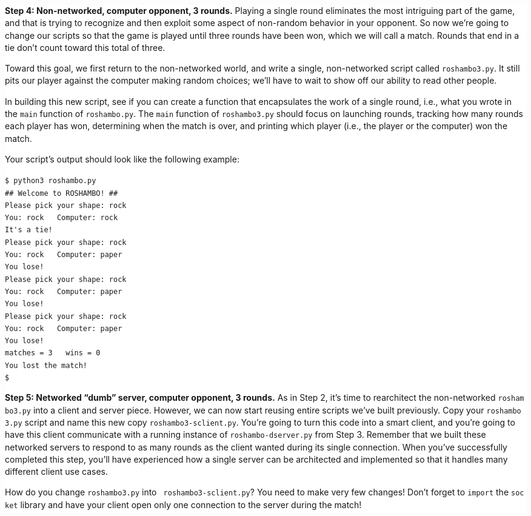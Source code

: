 **Step 4: Non-networked, computer opponent, 3 rounds.** Playing a single round
eliminates the most intriguing part of the game, and that is trying to recognize
and then exploit some aspect of non-random behavior in your opponent. So now
we’re going to change our scripts so that the game is played until three rounds
have been won, which we will call a match. Rounds that end in a tie don’t count
toward this total of three.

Toward this goal, we first return to the non-networked world, and write a
single, non-networked script called `roshambo3.py`. It still pits our player
against the computer making random choices; we’ll have to wait to show off our
ability to read other people.

In building this new script, see if you can create a function that encapsulates
the work of a single round, i.e., what you wrote in the `main` function of
`roshambo.py`. The `main` function of `roshambo3.py` should focus on launching
rounds, tracking how many rounds each player has won, determining when the match
is over, and printing which player (i.e., the player or the computer) won the
match.

Your script’s output should look like the following example:

```
$ python3 roshambo.py
## Welcome to ROSHAMBO! ##
Please pick your shape: rock
You: rock   Computer: rock
It's a tie!
Please pick your shape: rock
You: rock   Computer: paper
You lose!
Please pick your shape: rock
You: rock   Computer: paper
You lose!
Please pick your shape: rock
You: rock   Computer: paper
You lose!
matches = 3   wins = 0
You lost the match!
$
```

**Step 5: Networked “dumb” server, computer opponent, 3 rounds.** As in Step 2,
it’s time to rearchitect the non-networked `roshambo3.py` into a client and
server piece. However, we can now start reusing entire scripts we’ve built
previously. Copy your `roshambo3.py` script and name this new copy
`roshambo3-sclient.py`. You’re going to turn this code into a smart client, and
you’re going to have this client communicate with a running instance of
`roshambo-dserver.py` from Step 3. Remember that we built these networked
servers to respond to as many rounds as the client wanted during its single
connection. When you’ve successfully completed this step, you’ll have
experienced how a single server can be architected and implemented so that it
handles many different client use cases.

How do you change `roshambo3.py` into ` roshambo3-sclient.py`? You need to make
very few changes! Don’t forget to `import` the `socket` library and have your
client open only one connection to the server during the match!
